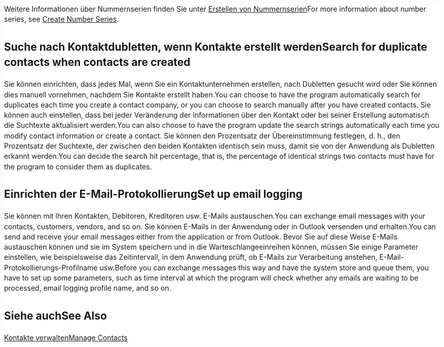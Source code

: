 <span data-ttu-id="45e4f-135">Weitere Informationen über Nummernserien finden Sie unter [Erstellen von Nummernserien](ui-create-number-series.md)</span><span class="sxs-lookup"><span data-stu-id="45e4f-135">For more information about number series, see [Create Number Series](ui-create-number-series.md).</span></span>

## <a name="search-for-duplicate-contacts-when-contacts-are-created"></a><span data-ttu-id="45e4f-136">Suche nach Kontaktdubletten, wenn Kontakte erstellt werden</span><span class="sxs-lookup"><span data-stu-id="45e4f-136">Search for duplicate contacts when contacts are created</span></span>
<span data-ttu-id="45e4f-137">Sie können einrichten, dass jedes Mal, wenn Sie ein Kontaktunternehmen erstellen, nach Dubletten gesucht wird oder Sie können dies manuell vornehmen, nachdem Sie Kontakte erstellt haben.</span><span class="sxs-lookup"><span data-stu-id="45e4f-137">You can choose to have the program automatically search for duplicates each time you create a contact company, or you can choose to search manually after you have created contacts.</span></span> <span data-ttu-id="45e4f-138">Sie können auch einstellen, dass bei jeder Veränderung der Informationen über den Kontakt oder bei seiner Erstellung automatisch die Suchtexte aktualisiert werden.</span><span class="sxs-lookup"><span data-stu-id="45e4f-138">You can also choose to have the program update the search strings automatically each time you modify contact information or create a contact.</span></span> <span data-ttu-id="45e4f-139">Sie können den Prozentsatz der Übereinstimmung festlegen, d. h., den Prozentsatz der Suchtexte, der zwischen den beiden Kontakten identisch sein muss, damit sie von der Anwendung als Dubletten erkannt werden.</span><span class="sxs-lookup"><span data-stu-id="45e4f-139">You can decide the search hit percentage, that is, the percentage of identical strings two contacts must have for the program to consider them as duplicates.</span></span>

## <a name="set-up-email-logging"></a><span data-ttu-id="45e4f-140">Einrichten der E-Mail-Protokollierung</span><span class="sxs-lookup"><span data-stu-id="45e4f-140">Set up email logging</span></span>
<span data-ttu-id="45e4f-141">Sie können mit Ihren Kontakten, Debitoren, Kreditoren usw. E-Mails austauschen.</span><span class="sxs-lookup"><span data-stu-id="45e4f-141">You can exchange email messages with your contacts, customers, vendors, and so on.</span></span> <span data-ttu-id="45e4f-142">Sie können E-Mails in der Anwendung oder in Outlook versenden und erhalten.</span><span class="sxs-lookup"><span data-stu-id="45e4f-142">You can send and receive your email messages either from the application or from Outlook.</span></span> <span data-ttu-id="45e4f-143">Bevor Sie auf diese Weise E-Mails austauschen können und sie im System speichern und in die Warteschlangeeinreihen können, müssen Sie einige Parameter einstellen, wie beispielsweise das Zeitintervall, in dem Anwendung prüft, ob E-Mails zur Verarbeitung anstehen, E-Mail-Protokollierungs-Profilname usw.</span><span class="sxs-lookup"><span data-stu-id="45e4f-143">Before you can exchange messages this way and have the system store and queue them, you have to set up some parameters, such as time interval at which the program will check whether any emails are waiting to be processed, email logging profile name, and so on.</span></span>

## <a name="see-also"></a><span data-ttu-id="45e4f-144">Siehe auch</span><span class="sxs-lookup"><span data-stu-id="45e4f-144">See Also</span></span>
[<span data-ttu-id="45e4f-145">Kontakte verwalten</span><span class="sxs-lookup"><span data-stu-id="45e4f-145">Manage Contacts</span></span>](marketing-contacts.md)  

